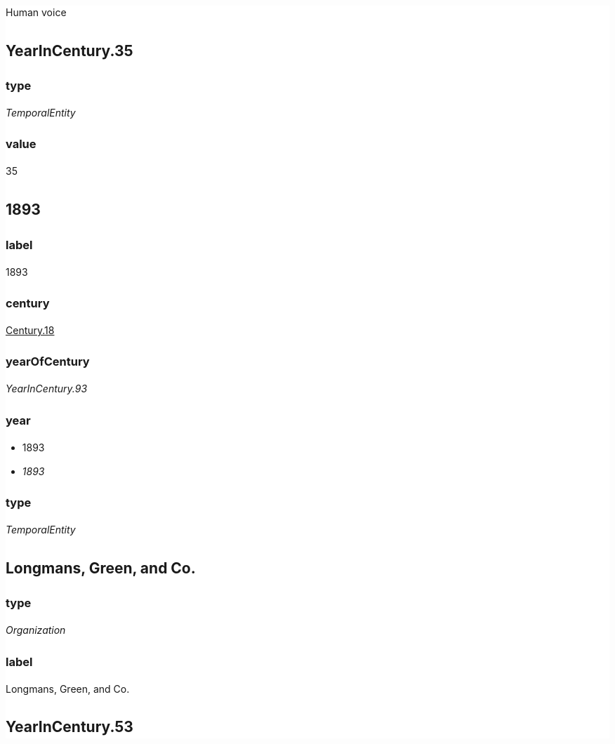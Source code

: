 
Human voice

## YearInCentury.35

### type


*TemporalEntity*

### value


35

## 1893

### label


1893

### century


[Century.18](#Century.18)

### yearOfCentury


*YearInCentury.93*

### year

 - 1893

 - *1893*

### type


*TemporalEntity*

## Longmans, Green, and Co.

### type


*Organization*

### label


Longmans, Green, and Co.

## YearInCentury.53
